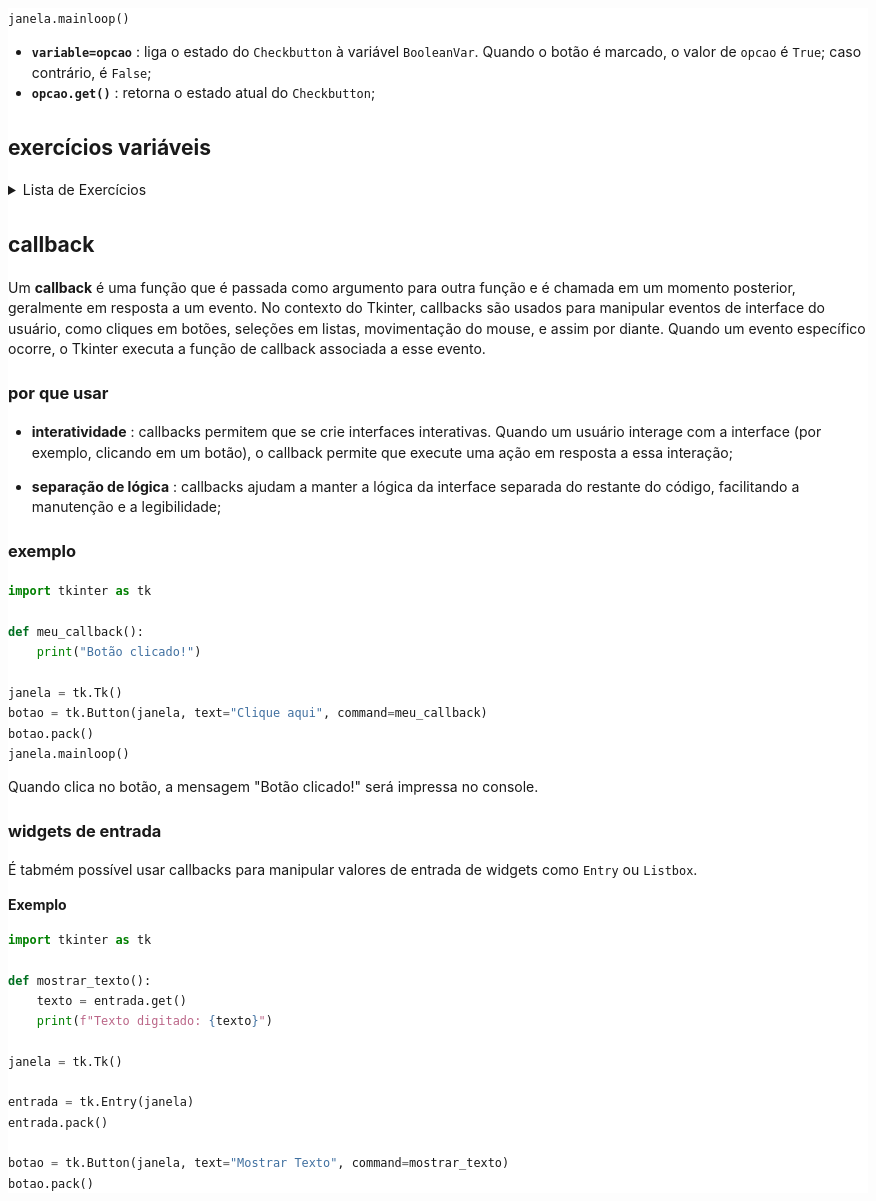 ```python
janela.mainloop()
```

- **`variable=opcao`** : liga o estado do `Checkbutton` à variável `BooleanVar`. Quando o botão é marcado, o valor de `opcao` é `True`; caso contrário, é `False`;
- **`opcao.get()`** : retorna o estado atual do `Checkbutton`;

## exercícios variáveis

<details><summary>Lista de Exercícios</summary></details>

## callback

Um **callback** é uma função que é passada como argumento para outra função e é chamada em um momento posterior, geralmente em resposta a um evento. No contexto do Tkinter, callbacks são usados para manipular eventos de interface do usuário, como cliques em botões, seleções em listas, movimentação do mouse, e assim por diante. Quando um evento específico ocorre, o Tkinter executa a função de callback associada a esse evento.

### por que usar

- **interatividade** : callbacks permitem que se crie interfaces interativas. Quando um usuário interage com a interface (por exemplo, clicando em um botão), o callback permite que execute uma ação em resposta a essa interação;

- **separação de lógica** : callbacks ajudam a manter a lógica da interface separada do restante do código, facilitando a manutenção e a legibilidade;

### exemplo

```python
import tkinter as tk

def meu_callback():
    print("Botão clicado!")

janela = tk.Tk()
botao = tk.Button(janela, text="Clique aqui", command=meu_callback)
botao.pack()
janela.mainloop()
```

Quando clica no botão, a mensagem "Botão clicado!" será impressa no console.

### widgets de entrada

É tabmém possível usar callbacks para manipular valores de entrada de widgets como `Entry` ou `Listbox`.

**Exemplo**

```python
import tkinter as tk

def mostrar_texto():
    texto = entrada.get()
    print(f"Texto digitado: {texto}")

janela = tk.Tk()

entrada = tk.Entry(janela)
entrada.pack()

botao = tk.Button(janela, text="Mostrar Texto", command=mostrar_texto)
botao.pack()

```